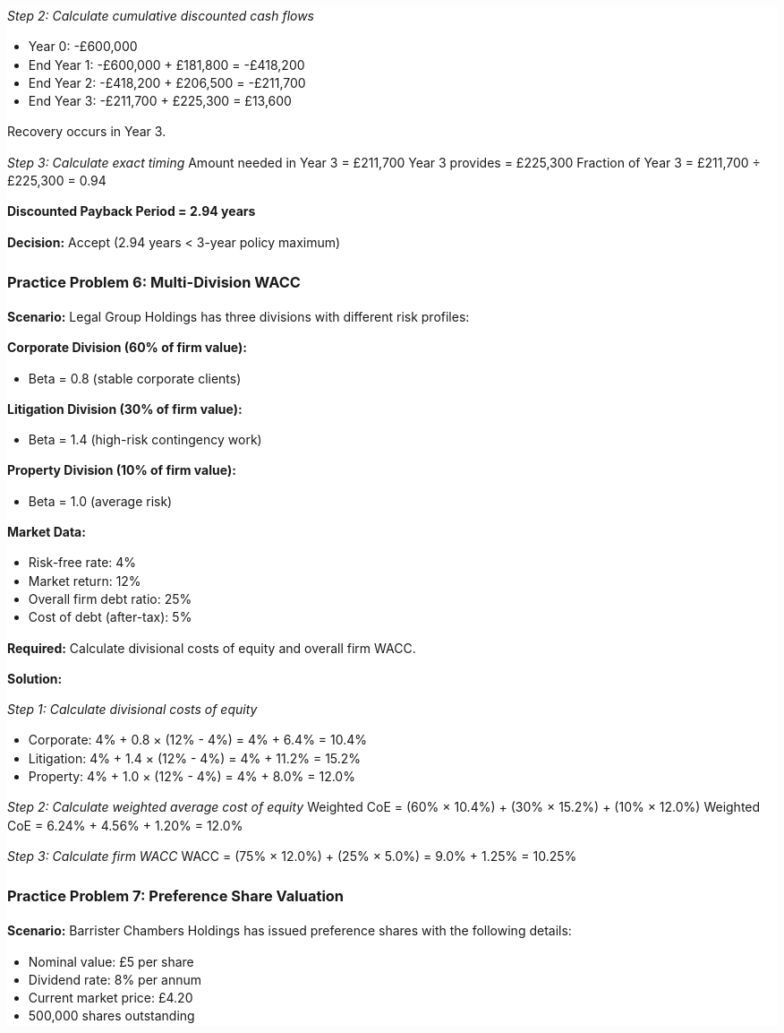 *Step 2: Calculate cumulative discounted cash flows*
- Year 0: -£600,000
- End Year 1: -£600,000 + £181,800 = -£418,200
- End Year 2: -£418,200 + £206,500 = -£211,700
- End Year 3: -£211,700 + £225,300 = £13,600

Recovery occurs in Year 3.

*Step 3: Calculate exact timing*
Amount needed in Year 3 = £211,700
Year 3 provides = £225,300
Fraction of Year 3 = £211,700 ÷ £225,300 = 0.94

**Discounted Payback Period = 2.94 years**

**Decision:** Accept (2.94 years < 3-year policy maximum)

### Practice Problem 6: Multi-Division WACC

**Scenario:** Legal Group Holdings has three divisions with different risk profiles:

**Corporate Division (60% of firm value):**
- Beta = 0.8 (stable corporate clients)

**Litigation Division (30% of firm value):**
- Beta = 1.4 (high-risk contingency work)

**Property Division (10% of firm value):**
- Beta = 1.0 (average risk)

**Market Data:**
- Risk-free rate: 4%
- Market return: 12%
- Overall firm debt ratio: 25%
- Cost of debt (after-tax): 5%

**Required:** Calculate divisional costs of equity and overall firm WACC.

**Solution:**

*Step 1: Calculate divisional costs of equity*
- Corporate: 4% + 0.8 × (12% - 4%) = 4% + 6.4% = 10.4%
- Litigation: 4% + 1.4 × (12% - 4%) = 4% + 11.2% = 15.2%
- Property: 4% + 1.0 × (12% - 4%) = 4% + 8.0% = 12.0%

*Step 2: Calculate weighted average cost of equity*
Weighted CoE = (60% × 10.4%) + (30% × 15.2%) + (10% × 12.0%)
Weighted CoE = 6.24% + 4.56% + 1.20% = 12.0%

*Step 3: Calculate firm WACC*
WACC = (75% × 12.0%) + (25% × 5.0%) = 9.0% + 1.25% = 10.25%

### Practice Problem 7: Preference Share Valuation

**Scenario:** Barrister Chambers Holdings has issued preference shares with the following details:
- Nominal value: £5 per share
- Dividend rate: 8% per annum
- Current market price: £4.20
- 500,000 shares outstanding
